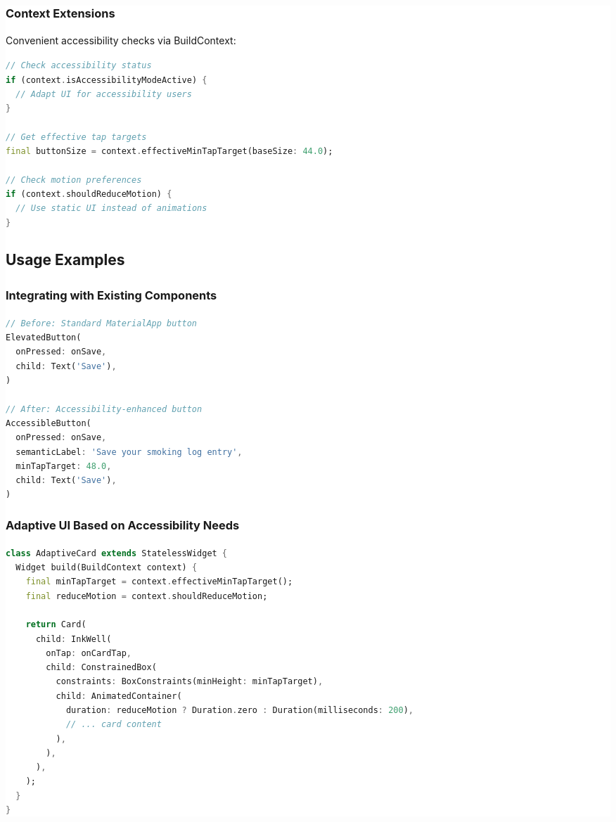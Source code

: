 ### Context Extensions

Convenient accessibility checks via BuildContext:

```dart
// Check accessibility status
if (context.isAccessibilityModeActive) {
  // Adapt UI for accessibility users
}

// Get effective tap targets
final buttonSize = context.effectiveMinTapTarget(baseSize: 44.0);

// Check motion preferences  
if (context.shouldReduceMotion) {
  // Use static UI instead of animations
}
```

## Usage Examples

### Integrating with Existing Components

```dart
// Before: Standard MaterialApp button
ElevatedButton(
  onPressed: onSave,
  child: Text('Save'),
)

// After: Accessibility-enhanced button
AccessibleButton(
  onPressed: onSave,
  semanticLabel: 'Save your smoking log entry',
  minTapTarget: 48.0,
  child: Text('Save'),
)
```

### Adaptive UI Based on Accessibility Needs

```dart
class AdaptiveCard extends StatelessWidget {
  Widget build(BuildContext context) {
    final minTapTarget = context.effectiveMinTapTarget();
    final reduceMotion = context.shouldReduceMotion;
    
    return Card(
      child: InkWell(
        onTap: onCardTap,
        child: ConstrainedBox(
          constraints: BoxConstraints(minHeight: minTapTarget),
          child: AnimatedContainer(
            duration: reduceMotion ? Duration.zero : Duration(milliseconds: 200),
            // ... card content
          ),
        ),
      ),
    );
  }
}
```
